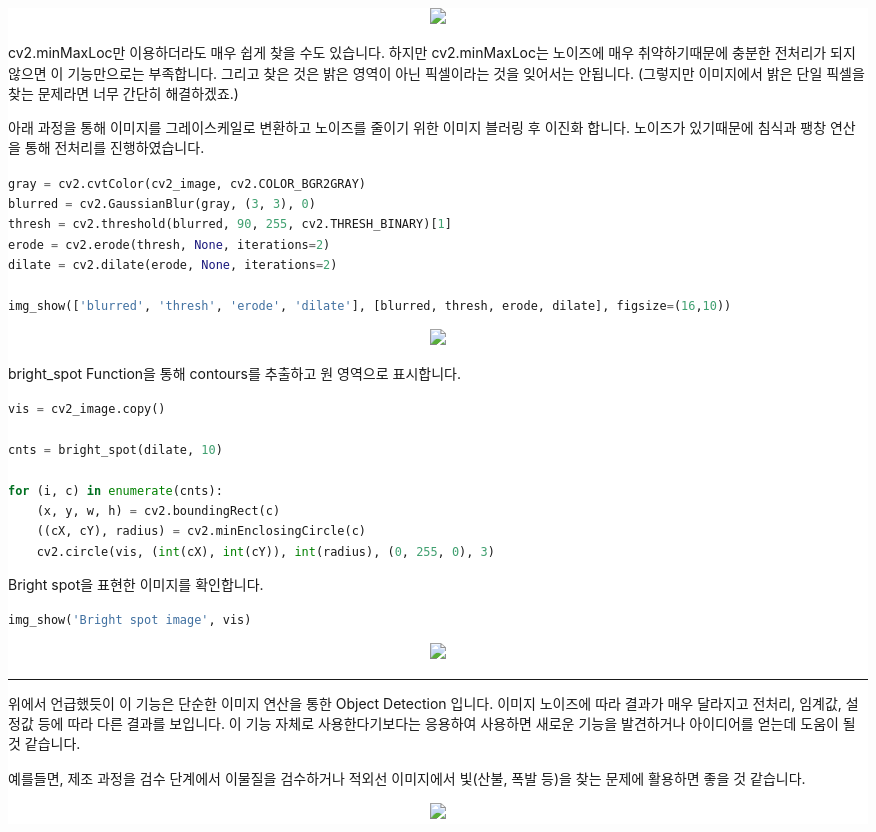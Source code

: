 <div align="center">
  <img src="https://blog.kakaocdn.net/dn/GGKN7/btrR3bviNIY/ijv95KKI2cMWFpoFzEWpzk/img.png" width="50%">
</div>

cv2.minMaxLoc만 이용하더라도 매우 쉽게 찾을 수도 있습니다. 하지만 cv2.minMaxLoc는 노이즈에 매우 취약하기때문에 충분한 전처리가 되지 않으면 이 기능만으로는 부족합니다. 그리고 찾은 것은 밝은 영역이 아닌 픽셀이라는 것을 잊어서는 안됩니다. (그렇지만 이미지에서 밝은 단일 픽셀을 찾는 문제라면 너무 간단히 해결하겠죠.)

아래 과정을 통해 이미지를 그레이스케일로 변환하고 노이즈를 줄이기 위한 이미지 블러링 후 이진화 합니다. 노이즈가 있기때문에 침식과 팽창 연산을 통해 전처리를 진행하였습니다.

```python
gray = cv2.cvtColor(cv2_image, cv2.COLOR_BGR2GRAY)
blurred = cv2.GaussianBlur(gray, (3, 3), 0)
thresh = cv2.threshold(blurred, 90, 255, cv2.THRESH_BINARY)[1]
erode = cv2.erode(thresh, None, iterations=2)
dilate = cv2.dilate(erode, None, iterations=2)
 
img_show(['blurred', 'thresh', 'erode', 'dilate'], [blurred, thresh, erode, dilate], figsize=(16,10))
```

<div align="center">
  <img src="https://blog.kakaocdn.net/dn/9GRRZ/btrR1oWH8vX/Rl1kdMIJh70Rttb7xtIriK/img.png" width="50%">
</div>

bright_spot Function을 통해 contours를 추출하고 원 영역으로 표시합니다.

```python
vis = cv2_image.copy()
 
cnts = bright_spot(dilate, 10)
 
for (i, c) in enumerate(cnts):
    (x, y, w, h) = cv2.boundingRect(c)
    ((cX, cY), radius) = cv2.minEnclosingCircle(c)
    cv2.circle(vis, (int(cX), int(cY)), int(radius), (0, 255, 0), 3)
```

Bright spot을 표현한 이미지를 확인합니다.

```python
img_show('Bright spot image', vis)
```

<div align="center">
  <img src="https://blog.kakaocdn.net/dn/MNMEe/btrR33XPp2n/WPDwGi9n2C44dKCuhRlOm0/img.png" width="50%">
</div>

------

위에서 언급했듯이 이 기능은 단순한 이미지 연산을 통한 Object Detection 입니다. 이미지 노이즈에 따라 결과가 매우 달라지고 전처리, 임계값, 설정값 등에 따라 다른 결과를 보입니다. 이 기능 자체로 사용한다기보다는 응용하여 사용하면 새로운 기능을 발견하거나 아이디어를 얻는데 도움이 될 것 같습니다.

예를들면, 제조 과정을 검수 단계에서 이물질을 검수하거나 적외선 이미지에서 빛(산불, 폭발 등)을 찾는 문제에 활용하면 좋을 것 같습니다.

<div align="center">
  <img src="https://blog.kakaocdn.net/dn/zHaWu/btrR2ESlkv4/wJ6dfsOE8EQDY3maKLkkQK/img.png" width="50%">
</div>
